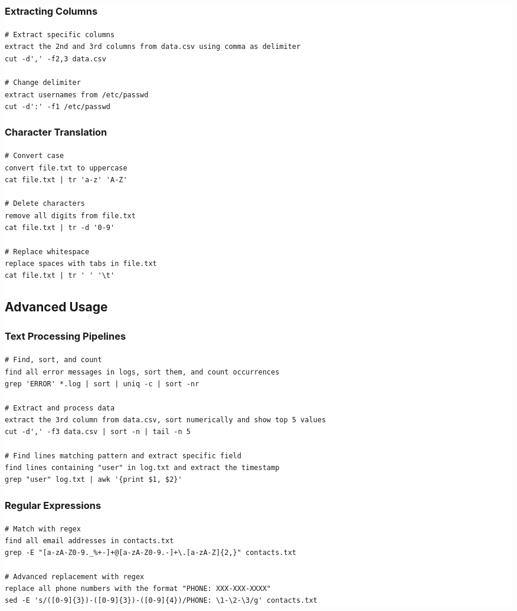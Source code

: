 ### Extracting Columns

```
# Extract specific columns
extract the 2nd and 3rd columns from data.csv using comma as delimiter
cut -d',' -f2,3 data.csv

# Change delimiter
extract usernames from /etc/passwd
cut -d':' -f1 /etc/passwd
```

### Character Translation

```
# Convert case
convert file.txt to uppercase
cat file.txt | tr 'a-z' 'A-Z'

# Delete characters
remove all digits from file.txt
cat file.txt | tr -d '0-9'

# Replace whitespace
replace spaces with tabs in file.txt
cat file.txt | tr ' ' '\t'
```

## Advanced Usage

### Text Processing Pipelines

```
# Find, sort, and count
find all error messages in logs, sort them, and count occurrences
grep 'ERROR' *.log | sort | uniq -c | sort -nr

# Extract and process data
extract the 3rd column from data.csv, sort numerically and show top 5 values
cut -d',' -f3 data.csv | sort -n | tail -n 5

# Find lines matching pattern and extract specific field
find lines containing "user" in log.txt and extract the timestamp
grep "user" log.txt | awk '{print $1, $2}'
```

### Regular Expressions

```
# Match with regex
find all email addresses in contacts.txt
grep -E "[a-zA-Z0-9._%+-]+@[a-zA-Z0-9.-]+\.[a-zA-Z]{2,}" contacts.txt

# Advanced replacement with regex
replace all phone numbers with the format "PHONE: XXX-XXX-XXXX"
sed -E 's/([0-9]{3})-([0-9]{3})-([0-9]{4})/PHONE: \1-\2-\3/g' contacts.txt
```
